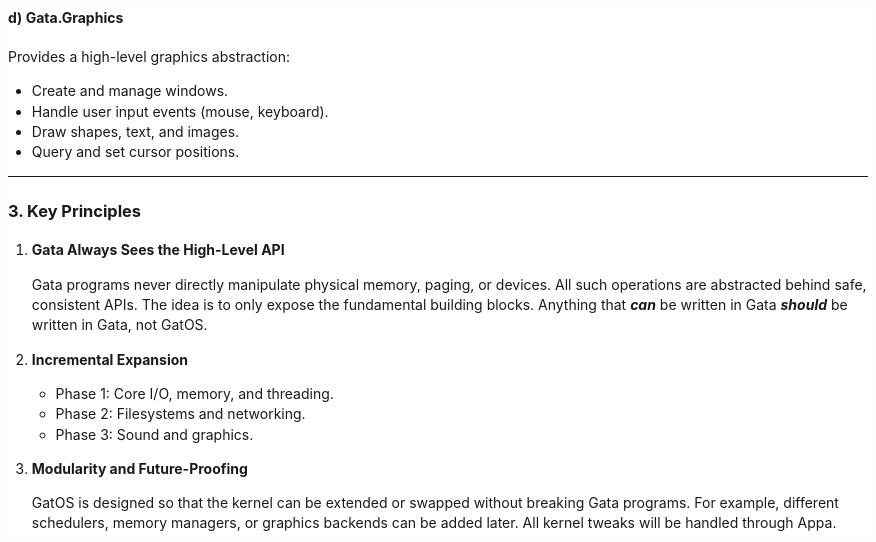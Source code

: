 #### d) **Gata.Graphics**

Provides a high-level graphics abstraction:

* Create and manage windows.
* Handle user input events (mouse, keyboard).
* Draw shapes, text, and images.
* Query and set cursor positions.

---

### 3. **Key Principles**

1. **Gata Always Sees the High-Level API**

   Gata programs never directly manipulate physical memory, paging, or devices. All such operations are abstracted behind safe, consistent APIs. The idea is to only expose the fundamental building blocks. Anything that ***can*** be written in Gata ***should*** be written in Gata, not GatOS.

2. **Incremental Expansion**

   * Phase 1: Core I/O, memory, and threading.
   * Phase 2: Filesystems and networking.
   * Phase 3: Sound and graphics.

3. **Modularity and Future-Proofing**

   GatOS is designed so that the kernel can be extended or swapped without breaking Gata programs. For example, different schedulers, memory managers, or graphics backends can be added later. All kernel tweaks will be handled through Appa.